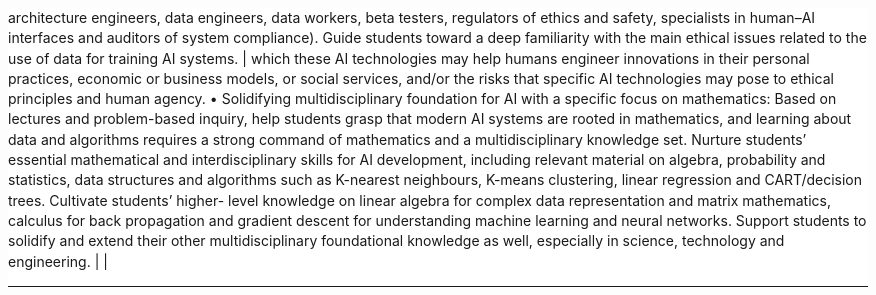 architecture engineers, data
engineers, data workers,
beta testers, regulators of
ethics and safety, specialists
in human–AI interfaces
and auditors of system
compliance). Guide students
toward a deep familiarity
with the main ethical issues
related to the use of data for
training AI systems. | which these AI technologies
may help humans engineer
innovations in their personal
practices, economic or
business models, or social
services, and/or the risks that
specific AI technologies may
pose to ethical principles and
human agency.
• Solidifying
multidisciplinary
foundation for AI with
a specific focus on
mathematics: Based on
lectures and problem-based
inquiry, help students
grasp that modern AI
systems are rooted in
mathematics, and learning
about data and algorithms
requires a strong command
of mathematics and a
multidisciplinary knowledge
set. Nurture students’
essential mathematical
and interdisciplinary
skills for AI development,
including relevant material
on algebra, probability and
statistics, data structures and
algorithms such as K-nearest
neighbours, K-means
clustering, linear regression
and CART/decision trees.
Cultivate students’ higher-
level knowledge on linear
algebra for complex data
representation and matrix
mathematics, calculus
for back propagation
and gradient descent for
understanding machine
learning and neural
networks. Support students
to solidify and extend their
other multidisciplinary
foundational knowledge as
well, especially in science,
technology and engineering. |  |

---
